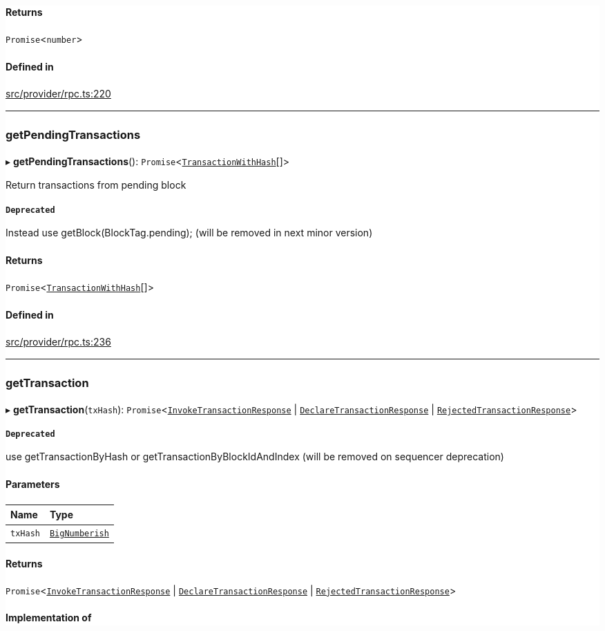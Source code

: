 #### Returns

`Promise`<`number`\>

#### Defined in

[src/provider/rpc.ts:220](https://github.com/starknet-io/starknet.js/blob/v5.24.3/src/provider/rpc.ts#L220)

---

### getPendingTransactions

▸ **getPendingTransactions**(): `Promise`<[`TransactionWithHash`](../namespaces/types.RPC.md#transactionwithhash)[]\>

Return transactions from pending block

**`Deprecated`**

Instead use getBlock(BlockTag.pending); (will be removed in next minor version)

#### Returns

`Promise`<[`TransactionWithHash`](../namespaces/types.RPC.md#transactionwithhash)[]\>

#### Defined in

[src/provider/rpc.ts:236](https://github.com/starknet-io/starknet.js/blob/v5.24.3/src/provider/rpc.ts#L236)

---

### getTransaction

▸ **getTransaction**(`txHash`): `Promise`<[`InvokeTransactionResponse`](../interfaces/types.InvokeTransactionResponse.md) \| [`DeclareTransactionResponse`](../interfaces/types.DeclareTransactionResponse.md) \| [`RejectedTransactionResponse`](../namespaces/types.md#rejectedtransactionresponse)\>

**`Deprecated`**

use getTransactionByHash or getTransactionByBlockIdAndIndex (will be removed on sequencer deprecation)

#### Parameters

| Name     | Type                                                  |
| :------- | :---------------------------------------------------- |
| `txHash` | [`BigNumberish`](../namespaces/types.md#bignumberish) |

#### Returns

`Promise`<[`InvokeTransactionResponse`](../interfaces/types.InvokeTransactionResponse.md) \| [`DeclareTransactionResponse`](../interfaces/types.DeclareTransactionResponse.md) \| [`RejectedTransactionResponse`](../namespaces/types.md#rejectedtransactionresponse)\>

#### Implementation of
